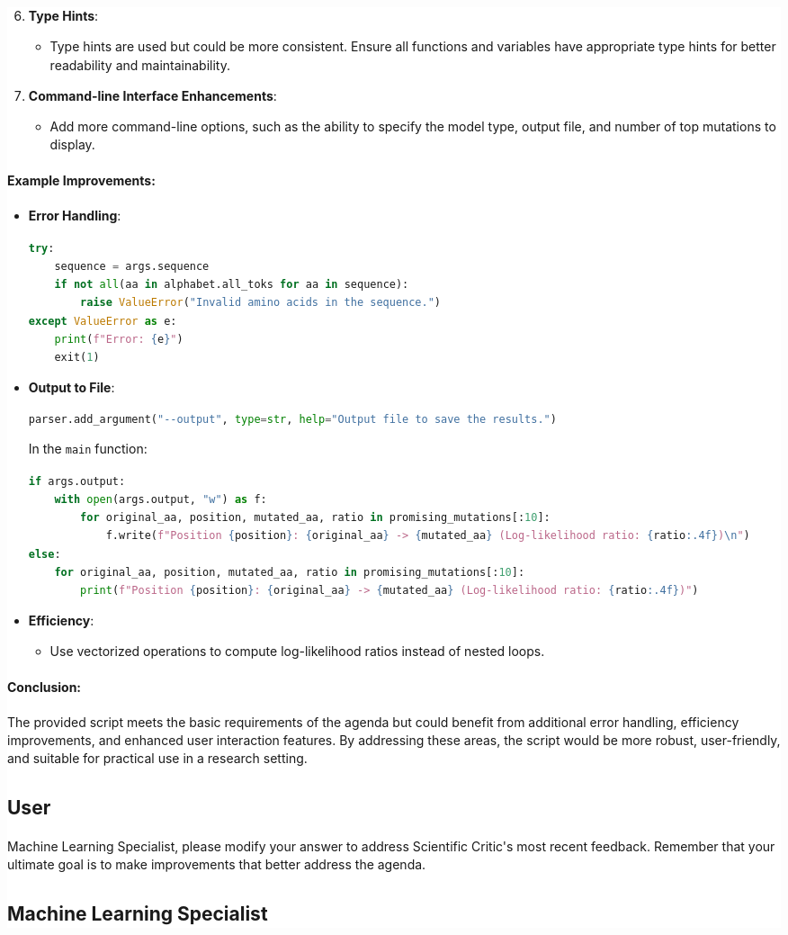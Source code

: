 6. **Type Hints**:
   - Type hints are used but could be more consistent. Ensure all functions and variables have appropriate type hints for better readability and maintainability.

7. **Command-line Interface Enhancements**:
   - Add more command-line options, such as the ability to specify the model type, output file, and number of top mutations to display.

#### Example Improvements:

- **Error Handling**:
  ```python
  try:
      sequence = args.sequence
      if not all(aa in alphabet.all_toks for aa in sequence):
          raise ValueError("Invalid amino acids in the sequence.")
  except ValueError as e:
      print(f"Error: {e}")
      exit(1)
  ```

- **Output to File**:
  ```python
  parser.add_argument("--output", type=str, help="Output file to save the results.")
  ```

  In the `main` function:
  ```python
  if args.output:
      with open(args.output, "w") as f:
          for original_aa, position, mutated_aa, ratio in promising_mutations[:10]:
              f.write(f"Position {position}: {original_aa} -> {mutated_aa} (Log-likelihood ratio: {ratio:.4f})\n")
  else:
      for original_aa, position, mutated_aa, ratio in promising_mutations[:10]:
          print(f"Position {position}: {original_aa} -> {mutated_aa} (Log-likelihood ratio: {ratio:.4f})")
  ```

- **Efficiency**:
  - Use vectorized operations to compute log-likelihood ratios instead of nested loops.

#### Conclusion:

The provided script meets the basic requirements of the agenda but could benefit from additional error handling, efficiency improvements, and enhanced user interaction features. By addressing these areas, the script would be more robust, user-friendly, and suitable for practical use in a research setting.

## User

Machine Learning Specialist, please modify your answer to address Scientific Critic's most recent feedback. Remember that your ultimate goal is to make improvements that better address the agenda.

## Machine Learning Specialist
